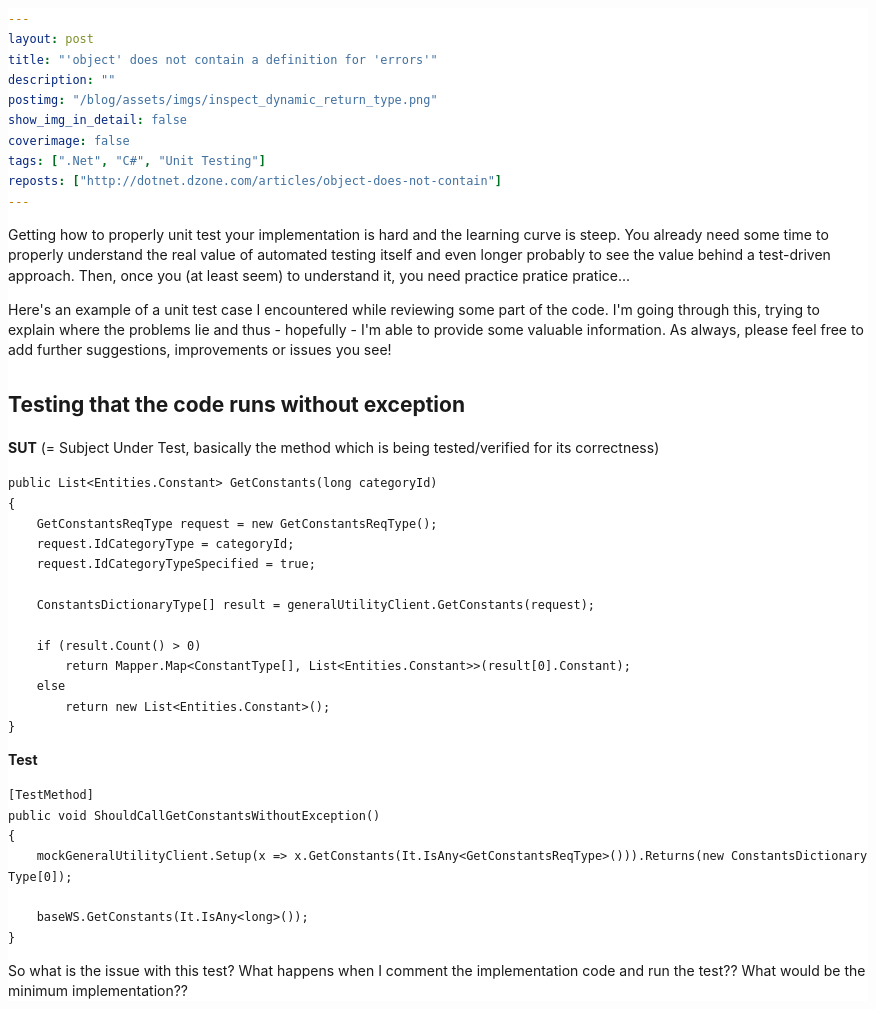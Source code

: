 ```yaml
---
layout: post
title: "'object' does not contain a definition for 'errors'"
description: ""
postimg: "/blog/assets/imgs/inspect_dynamic_return_type.png"
show_img_in_detail: false
coverimage: false
tags: [".Net", "C#", "Unit Testing"]
reposts: ["http://dotnet.dzone.com/articles/object-does-not-contain"]
---
```


Getting how to properly unit test your implementation is hard and the learning curve is steep. You already need some time to properly understand the real value of automated testing itself and even longer probably to see the value behind a test-driven approach. Then, once you (at least seem) to understand it, you need practice pratice pratice...

Here's an example of a unit test case I encountered while reviewing some part of the code. I'm going through this, trying to explain where the problems lie and thus - hopefully - I'm able to provide some valuable information. As always, please feel free to add further suggestions, improvements or issues you see!

## Testing that the code runs without exception

**SUT** (= Subject Under Test, basically the method which is being tested/verified for its correctness)

    public List<Entities.Constant> GetConstants(long categoryId)
    {
        GetConstantsReqType request = new GetConstantsReqType();
        request.IdCategoryType = categoryId;
        request.IdCategoryTypeSpecified = true;
    
        ConstantsDictionaryType[] result = generalUtilityClient.GetConstants(request);
    
        if (result.Count() > 0)
            return Mapper.Map<ConstantType[], List<Entities.Constant>>(result[0].Constant);
        else
            return new List<Entities.Constant>();
    }   


**Test**

    [TestMethod]
    public void ShouldCallGetConstantsWithoutException()
    {
        mockGeneralUtilityClient.Setup(x => x.GetConstants(It.IsAny<GetConstantsReqType>())).Returns(new ConstantsDictionaryType[0]);
    
        baseWS.GetConstants(It.IsAny<long>());
    }

So what is the issue with this test? What happens when I comment the implementation code and run the test?? What would be the minimum implementation??
